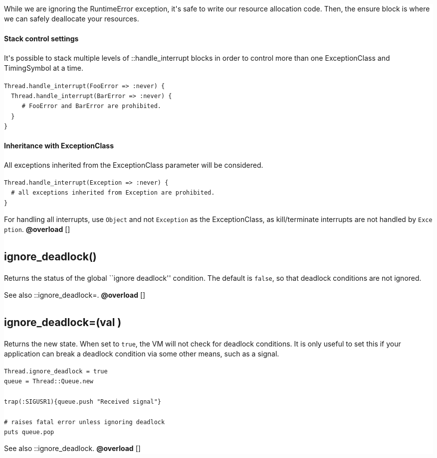 While we are ignoring the RuntimeError exception, it's safe to write our
resource allocation code. Then, the ensure block is where we can safely
deallocate your resources.

#### Stack control settings

It's possible to stack multiple levels of ::handle_interrupt blocks in order
to control more than one ExceptionClass and TimingSymbol at a time.

    Thread.handle_interrupt(FooError => :never) {
      Thread.handle_interrupt(BarError => :never) {
         # FooError and BarError are prohibited.
      }
    }

#### Inheritance with ExceptionClass

All exceptions inherited from the ExceptionClass parameter will be considered.

    Thread.handle_interrupt(Exception => :never) {
      # all exceptions inherited from Exception are prohibited.
    }

For handling all interrupts, use `Object` and not `Exception` as the
ExceptionClass, as kill/terminate interrupts are not handled by `Exception`.
**@overload** [] 

## ignore_deadlock() [](#method-c-ignore_deadlock)
Returns the status of the global ``ignore deadlock'' condition. The default is
`false`, so that deadlock conditions are not ignored.

See also ::ignore_deadlock=.
**@overload** [] 

## ignore_deadlock=(val ) [](#method-c-ignore_deadlock=)
Returns the new state. When set to `true`, the VM will not check for deadlock
conditions. It is only useful to set this if your application can break a
deadlock condition via some other means, such as a signal.

    Thread.ignore_deadlock = true
    queue = Thread::Queue.new

    trap(:SIGUSR1){queue.push "Received signal"}

    # raises fatal error unless ignoring deadlock
    puts queue.pop

See also ::ignore_deadlock.
**@overload** [] 
